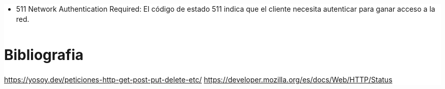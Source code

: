 - 511 Network Authentication Required: El código de estado 511 indica que el cliente necesita autenticar para ganar acceso a la red. 

# Bibliografia
<https://yosoy.dev/peticiones-http-get-post-put-delete-etc/>
<https://developer.mozilla.org/es/docs/Web/HTTP/Status>